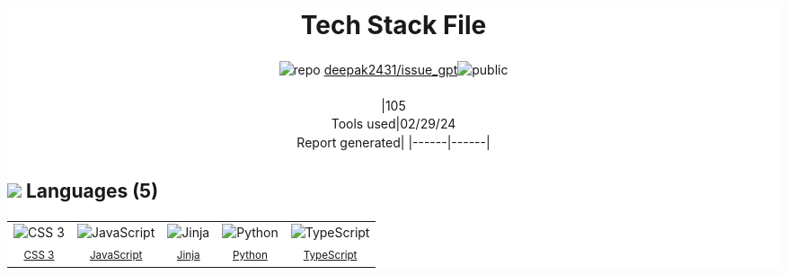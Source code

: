 
<div align="center">

# Tech Stack File
![](https://img.stackshare.io/repo.svg "repo") [deepak2431/issue_gpt](https://github.com/deepak2431/issue_gpt)![](https://img.stackshare.io/public_badge.svg "public")
<br/><br/>
|105<br/>Tools used|02/29/24 <br/>Report generated|
|------|------|
</div>

## <img src='https://img.stackshare.io/languages.svg'/> Languages (5)
<table><tr>
  <td align='center'>
  <img width='36' height='36' src='https://img.stackshare.io/service/6727/css.png' alt='CSS 3'>
  <br>
  <sub><a href="https://developer.mozilla.org/en-US/docs/Web/CSS/CSS3">CSS 3</a></sub>
  <br>
  <sub></sub>
</td>

<td align='center'>
  <img width='36' height='36' src='https://img.stackshare.io/service/1209/javascript.jpeg' alt='JavaScript'>
  <br>
  <sub><a href="https://developer.mozilla.org/en-US/docs/Web/JavaScript">JavaScript</a></sub>
  <br>
  <sub></sub>
</td>

<td align='center'>
  <img width='36' height='36' src='https://img.stackshare.io/service/2303/New_Project__20_.png' alt='Jinja'>
  <br>
  <sub><a href="https://palletsprojects.com/p/jinja/">Jinja</a></sub>
  <br>
  <sub></sub>
</td>

<td align='center'>
  <img width='36' height='36' src='https://img.stackshare.io/service/993/pUBY5pVj.png' alt='Python'>
  <br>
  <sub><a href="https://www.python.org">Python</a></sub>
  <br>
  <sub></sub>
</td>

<td align='center'>
  <img width='36' height='36' src='https://img.stackshare.io/service/1612/bynNY5dJ.jpg' alt='TypeScript'>
  <br>
  <sub><a href="http://www.typescriptlang.org">TypeScript</a></sub>
  <br>
  <sub></sub>
</td>
